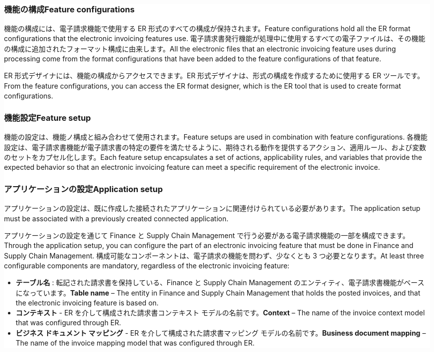 ### <a name="feature-configurations"></a><span data-ttu-id="0611e-404">機能の構成</span><span class="sxs-lookup"><span data-stu-id="0611e-404">Feature configurations</span></span>

<span data-ttu-id="0611e-405">機能の構成には、電子請求機能で使用する ER 形式のすべての構成が保持されます。</span><span class="sxs-lookup"><span data-stu-id="0611e-405">Feature configurations hold all the ER format configurations that the electronic invoicing features use.</span></span> <span data-ttu-id="0611e-406">電子請求書発行機能が処理中に使用するすべての電子ファイルは、その機能の構成に追加されたフォーマット構成に由来します。</span><span class="sxs-lookup"><span data-stu-id="0611e-406">All the electronic files that an electronic invoicing feature uses during processing come from the format configurations that have been added to the feature configurations of that feature.</span></span>

<span data-ttu-id="0611e-407">ER 形式デザイナには、機能の構成からアクセスできます。ER 形式デザイナは、形式の構成を作成するために使用する ER ツールです。</span><span class="sxs-lookup"><span data-stu-id="0611e-407">From the feature configurations, you can access the ER format designer, which is the ER tool that is used to create format configurations.</span></span>

### <a name="feature-setup"></a><span data-ttu-id="0611e-408">機能設定</span><span class="sxs-lookup"><span data-stu-id="0611e-408">Feature setup</span></span>

<span data-ttu-id="0611e-409">機能の設定は、機能ノ構成と組み合わせて使用されます。</span><span class="sxs-lookup"><span data-stu-id="0611e-409">Feature setups are used in combination with feature configurations.</span></span> <span data-ttu-id="0611e-410">各機能設定は、電子請求書機能が電子請求書の特定の要件を満たせるように、期待される動作を提供するアクション、適用ルール、および変数のセットをカプセル化します。</span><span class="sxs-lookup"><span data-stu-id="0611e-410">Each feature setup encapsulates a set of actions, applicability rules, and variables that provide the expected behavior so that an electronic invoicing feature can meet a specific requirement of the electronic invoice.</span></span>

### <a name="application-setup"></a><span data-ttu-id="0611e-411">アプリケーションの設定</span><span class="sxs-lookup"><span data-stu-id="0611e-411">Application setup</span></span>

<span data-ttu-id="0611e-412">アプリケーションの設定は、既に作成した接続されたアプリケーションに関連付けられている必要があります。</span><span class="sxs-lookup"><span data-stu-id="0611e-412">The application setup must be associated with a previously created connected application.</span></span>

<span data-ttu-id="0611e-413">アプリケーションの設定を通じて Finance と Supply Chain Management で行う必要がある電子請求機能の一部を構成できます。</span><span class="sxs-lookup"><span data-stu-id="0611e-413">Through the application setup, you can configure the part of an electronic invoicing feature that must be done in Finance and Supply Chain Management.</span></span> <span data-ttu-id="0611e-414">構成可能なコンポーネントは、電子請求の機能を問わず、少なくとも 3 つ必要となります。</span><span class="sxs-lookup"><span data-stu-id="0611e-414">At least three configurable components are mandatory, regardless of the electronic invoicing feature:</span></span>

- <span data-ttu-id="0611e-415">**テーブル名** : 転記された請求書を保持している、Finance と Supply Chain Management のエンティティ、電子請求書機能がベースになっています。</span><span class="sxs-lookup"><span data-stu-id="0611e-415">**Table name** – The entity in Finance and Supply Chain Management that holds the posted invoices, and that the electronic invoicing feature is based on.</span></span>
- <span data-ttu-id="0611e-416">**コンテキスト** - ER を介して構成された請求書コンテキスト モデルの名前です。</span><span class="sxs-lookup"><span data-stu-id="0611e-416">**Context** – The name of the invoice context model that was configured through ER.</span></span>
- <span data-ttu-id="0611e-417">**ビジネス ドキュメント マッピング** - ER を介して構成された請求書マッピング モデルの名前です。</span><span class="sxs-lookup"><span data-stu-id="0611e-417">**Business document mapping** – The name of the invoice mapping model that was configured through ER.</span></span>
